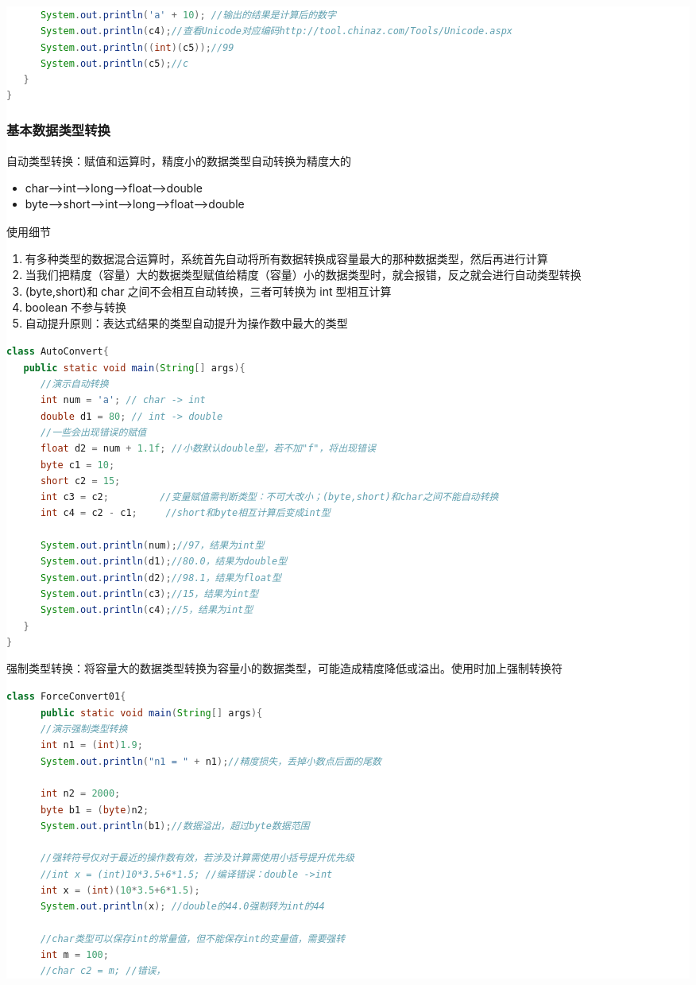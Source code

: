 ```java
      System.out.println('a' + 10); //输出的结果是计算后的数字
      System.out.println(c4);//查看Unicode对应编码http://tool.chinaz.com/Tools/Unicode.aspx
      System.out.println((int)(c5));//99
      System.out.println(c5);//c
   }
}
```

### 基本数据类型转换

自动类型转换：赋值和运算时，精度小的数据类型自动转换为精度大的

* char-->int-->long-->float-->double
* byte-->short-->int-->long-->float-->double

使用细节

1. 有多种类型的数据混合运算时，系统首先自动将所有数据转换成容量最大的那种数据类型，然后再进行计算
2. 当我们把精度（容量）大的数据类型赋值给精度（容量）小的数据类型时，就会报错，反之就会进行自动类型转换
3. (byte,short)和 char 之间不会相互自动转换，三者可转换为 int 型相互计算
4. boolean 不参与转换
5. 自动提升原则：表达式结果的类型自动提升为操作数中最大的类型

```java
class AutoConvert{
   public static void main(String[] args){
      //演示自动转换
      int num = 'a'; // char -> int
      double d1 = 80; // int -> double
      //一些会出现错误的赋值
      float d2 = num + 1.1f; //小数默认double型，若不加"f"，将出现错误
      byte c1 = 10;
      short c2 = 15;
      int c3 = c2;         //变量赋值需判断类型：不可大改小；(byte,short)和char之间不能自动转换
      int c4 = c2 - c1;     //short和byte相互计算后变成int型

      System.out.println(num);//97，结果为int型
      System.out.println(d1);//80.0，结果为double型
      System.out.println(d2);//98.1，结果为float型
      System.out.println(c3);//15，结果为int型
      System.out.println(c4);//5，结果为int型
   }
}
```

强制类型转换：将容量大的数据类型转换为容量小的数据类型，可能造成精度降低或溢出。使用时加上强制转换符

```java
class ForceConvert01{
      public static void main(String[] args){
      //演示强制类型转换
      int n1 = (int)1.9;
      System.out.println("n1 = " + n1);//精度损失，丢掉小数点后面的尾数

      int n2 = 2000;
      byte b1 = (byte)n2;
      System.out.println(b1);//数据溢出，超过byte数据范围

      //强转符号仅对于最近的操作数有效，若涉及计算需使用小括号提升优先级
      //int x = (int)10*3.5+6*1.5; //编译错误：double ->int
      int x = (int)(10*3.5+6*1.5);
      System.out.println(x); //double的44.0强制转为int的44

      //char类型可以保存int的常量值，但不能保存int的变量值，需要强转
      int m = 100;
      //char c2 = m; //错误，
```